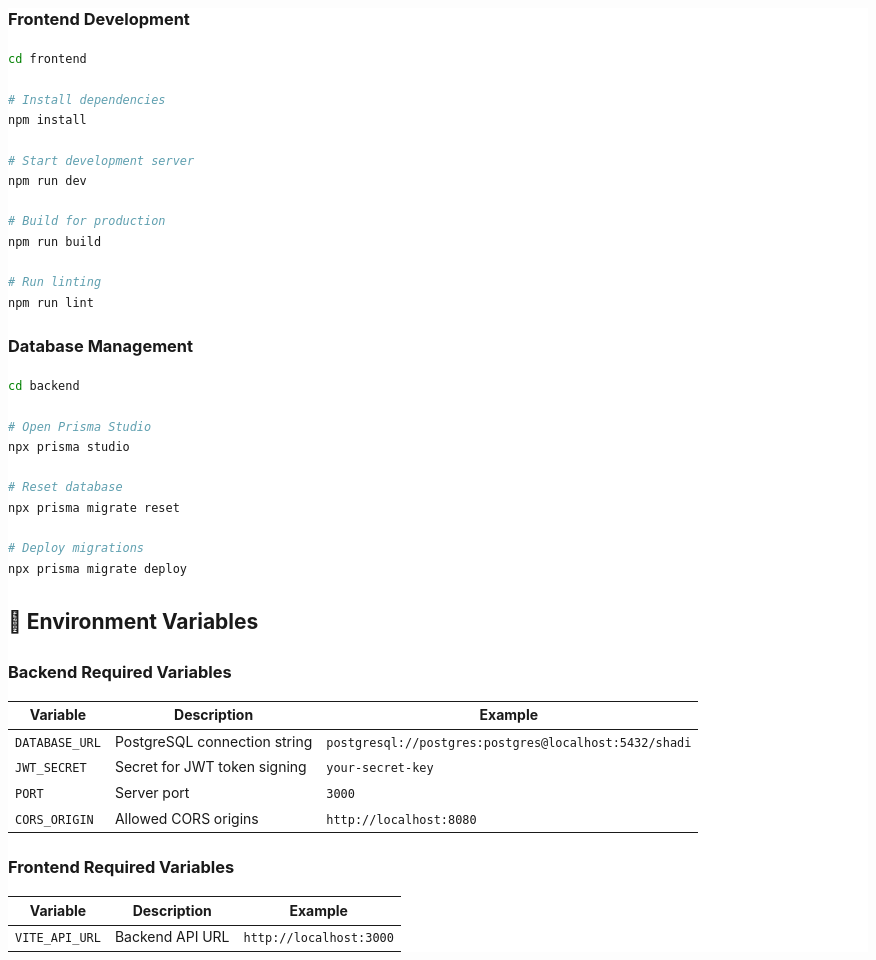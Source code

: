 ### Frontend Development

```bash
cd frontend

# Install dependencies
npm install

# Start development server
npm run dev

# Build for production
npm run build

# Run linting
npm run lint
```

### Database Management

```bash
cd backend

# Open Prisma Studio
npx prisma studio

# Reset database
npx prisma migrate reset

# Deploy migrations
npx prisma migrate deploy
```

## 🔧 Environment Variables

### Backend Required Variables

| Variable | Description | Example |
|----------|-------------|---------|
| `DATABASE_URL` | PostgreSQL connection string | `postgresql://postgres:postgres@localhost:5432/shadi` |
| `JWT_SECRET` | Secret for JWT token signing | `your-secret-key` |
| `PORT` | Server port | `3000` |
| `CORS_ORIGIN` | Allowed CORS origins | `http://localhost:8080` |

### Frontend Required Variables

| Variable | Description | Example |
|----------|-------------|---------|
| `VITE_API_URL` | Backend API URL | `http://localhost:3000` |
